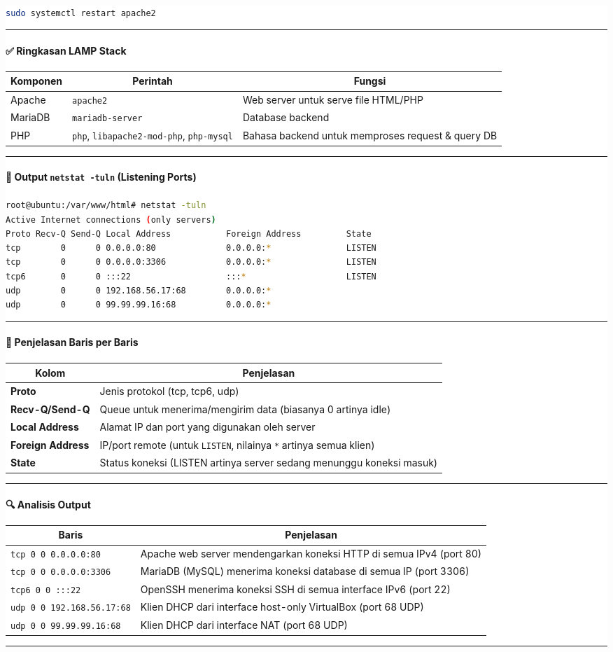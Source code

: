```bash
sudo systemctl restart apache2
```

---

#### ✅ Ringkasan LAMP Stack

| Komponen | Perintah                                 | Fungsi                                            |
| -------- | ---------------------------------------- | ------------------------------------------------- |
| Apache   | `apache2`                                | Web server untuk serve file HTML/PHP              |
| MariaDB  | `mariadb-server`                         | Database backend                                  |
| PHP      | `php`, `libapache2-mod-php`, `php-mysql` | Bahasa backend untuk memproses request & query DB |

---

#### 📡 Output `netstat -tuln` (Listening Ports)

```bash
root@ubuntu:/var/www/html# netstat -tuln
Active Internet connections (only servers)
Proto Recv-Q Send-Q Local Address           Foreign Address         State
tcp        0      0 0.0.0.0:80              0.0.0.0:*               LISTEN
tcp        0      0 0.0.0.0:3306            0.0.0.0:*               LISTEN
tcp6       0      0 :::22                   :::*                    LISTEN
udp        0      0 192.168.56.17:68        0.0.0.0:*
udp        0      0 99.99.99.16:68          0.0.0.0:*
```

---

#### 🧠 Penjelasan Baris per Baris

|Kolom|Penjelasan|
|---|---|
|**Proto**|Jenis protokol (tcp, tcp6, udp)|
|**Recv-Q/Send-Q**|Queue untuk menerima/mengirim data (biasanya 0 artinya idle)|
|**Local Address**|Alamat IP dan port yang digunakan oleh server|
|**Foreign Address**|IP/port remote (untuk `LISTEN`, nilainya `*` artinya semua klien)|
|**State**|Status koneksi (LISTEN artinya server sedang menunggu koneksi masuk)|

---

#### 🔍 Analisis Output

|Baris|Penjelasan|
|---|---|
|`tcp 0 0 0.0.0.0:80`|Apache web server mendengarkan koneksi HTTP di semua IPv4 (port 80)|
|`tcp 0 0 0.0.0.0:3306`|MariaDB (MySQL) menerima koneksi database di semua IP (port 3306)|
|`tcp6 0 0 :::22`|OpenSSH menerima koneksi SSH di semua interface IPv6 (port 22)|
|`udp 0 0 192.168.56.17:68`|Klien DHCP dari interface host-only VirtualBox (port 68 UDP)|
|`udp 0 0 99.99.99.16:68`|Klien DHCP dari interface NAT (port 68 UDP)|

---